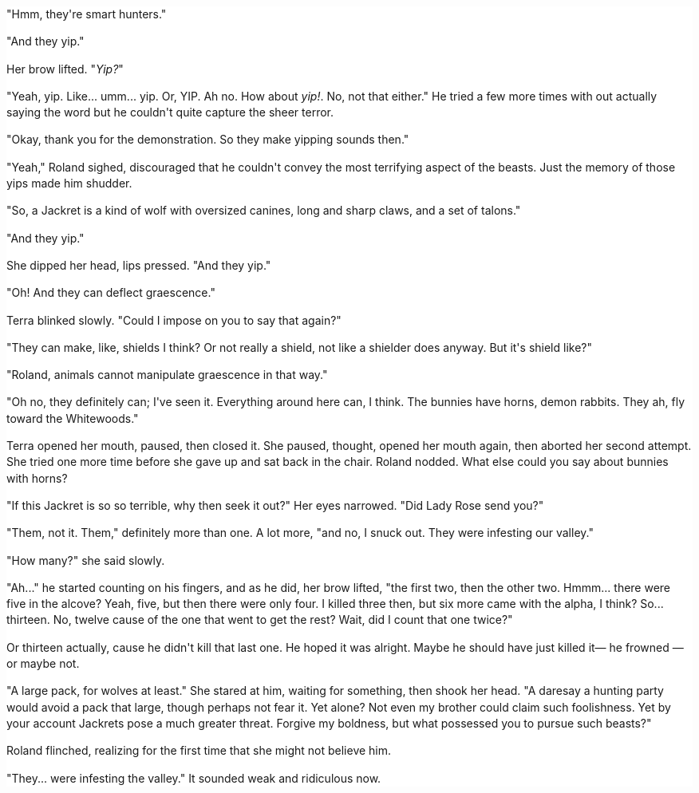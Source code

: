 "Hmm, they're smart hunters."

"And they yip."

Her brow lifted. "_Yip?_"

"Yeah, yip. Like... umm... yip. Or, YIP. Ah no. How about _yip!_. No, not that either." He tried a few more times with out actually saying the word but he couldn't quite capture the sheer terror.

"Okay, thank you for the demonstration. So they make yipping sounds then."

"Yeah," Roland sighed, discouraged that he couldn't convey the most terrifying aspect of the beasts. Just the memory of those yips made him shudder.

"So, a Jackret is a kind of wolf with oversized canines, long and sharp claws, and a set of talons."

"And they yip."

She dipped her head, lips pressed. "And they yip."

"Oh! And they can deflect graescence."

Terra blinked slowly. "Could I impose on you to say that again?"

"They can make, like, shields I think? Or not really a shield, not like a shielder does anyway. But it's shield like?"

"Roland, animals cannot manipulate graescence in that way."

"Oh no, they definitely can; I've seen it. Everything around here can, I think. The bunnies have horns, demon rabbits. They ah, fly toward the Whitewoods."

Terra opened her mouth, paused, then closed it. She paused, thought, opened her mouth again, then aborted her second attempt. She tried one more time before she gave up and sat back in the chair. Roland nodded. What else could you say about bunnies with horns?

"If this Jackret is so so terrible, why then seek it out?" Her eyes narrowed. "Did Lady Rose send you?"

"Them, not it. Them," definitely more than one. A lot more, "and no, I snuck out. They were infesting our valley."

"How many?" she said slowly.

"Ah..." he started counting on his fingers, and as he did, her brow lifted, "the first two, then the other two. Hmmm... there were five in the alcove? Yeah, five, but then there were only four. I killed three then, but six more came with the alpha, I think? So... thirteen. No, twelve cause of the one that went to get the rest? Wait, did I count that one twice?"

Or thirteen actually, cause he didn't kill that last one. He hoped it was alright. Maybe he should have just killed it— he frowned —or maybe not.

"A large pack, for wolves at least." She stared at him, waiting for something, then shook her head. "A daresay a hunting party would avoid a pack that large, though perhaps not fear it. Yet alone? Not even my brother could claim such foolishness. Yet by your account Jackrets pose a much greater threat. Forgive my boldness, but what possessed you to pursue such beasts?"

Roland flinched, realizing for the first time that she might not believe him.

"They... were infesting the valley." It sounded weak and ridiculous now.
